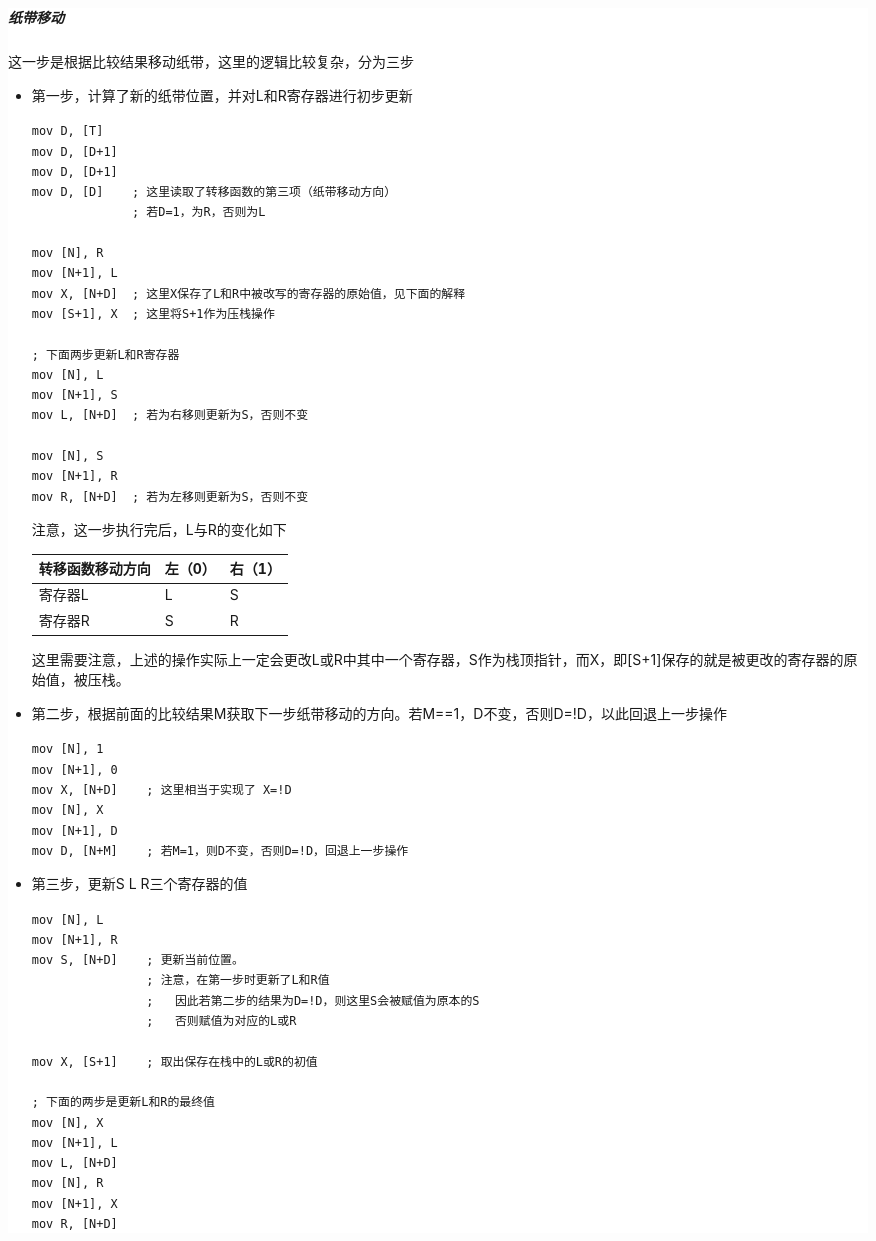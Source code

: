 ##### 纸带移动

这一步是根据比较结果移动纸带，这里的逻辑比较复杂，分为三步

* 第一步，计算了新的纸带位置，并对L和R寄存器进行初步更新
  
  ```
  mov D, [T]
  mov D, [D+1]
  mov D, [D+1]
  mov D, [D]    ; 这里读取了转移函数的第三项（纸带移动方向）
                ; 若D=1，为R，否则为L
  
  mov [N], R
  mov [N+1], L
  mov X, [N+D]  ; 这里X保存了L和R中被改写的寄存器的原始值，见下面的解释
  mov [S+1], X  ; 这里将S+1作为压栈操作
  
  ; 下面两步更新L和R寄存器
  mov [N], L
  mov [N+1], S
  mov L, [N+D]  ; 若为右移则更新为S，否则不变
  
  mov [N], S
  mov [N+1], R
  mov R, [N+D]  ; 若为左移则更新为S，否则不变
  ```
  
  注意，这一步执行完后，L与R的变化如下
  
  | 转移函数移动方向 | 左（0） | 右（1） |
  | -------- | ---- | ---- |
  | 寄存器L     | L    | S    |
  | 寄存器R     | S    | R    |
  
  这里需要注意，上述的操作实际上一定会更改L或R中其中一个寄存器，S作为栈顶指针，而X，即[S+1]保存的就是被更改的寄存器的原始值，被压栈。

* 第二步，根据前面的比较结果M获取下一步纸带移动的方向。若M==1，D不变，否则D=!D，以此回退上一步操作
  
  ```
  mov [N], 1
  mov [N+1], 0
  mov X, [N+D]    ; 这里相当于实现了 X=!D
  mov [N], X
  mov [N+1], D
  mov D, [N+M]    ; 若M=1，则D不变，否则D=!D，回退上一步操作
  ```

* 第三步，更新S L R三个寄存器的值
  
  ```
  mov [N], L
  mov [N+1], R
  mov S, [N+D]    ; 更新当前位置。
                  ; 注意，在第一步时更新了L和R值
                  ;   因此若第二步的结果为D=!D，则这里S会被赋值为原本的S
                  ;   否则赋值为对应的L或R
  
  mov X, [S+1]    ; 取出保存在栈中的L或R的初值
  
  ; 下面的两步是更新L和R的最终值
  mov [N], X
  mov [N+1], L
  mov L, [N+D]
  mov [N], R
  mov [N+1], X
  mov R, [N+D]
  ```
